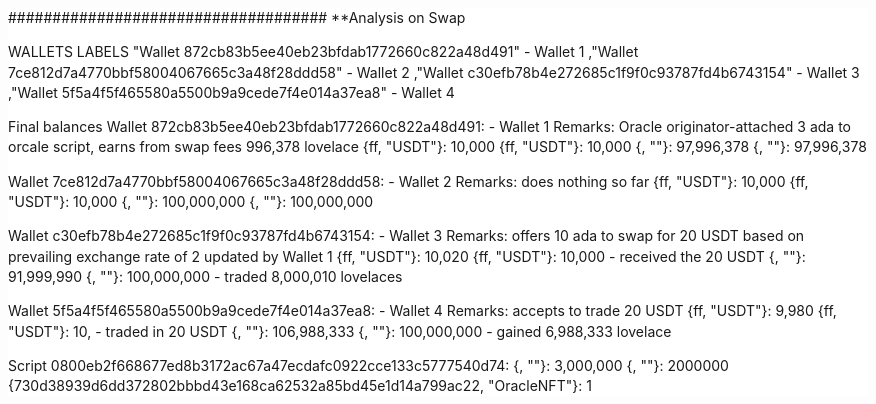 ####################################
**Analysis on Swap

WALLETS LABELS
 "Wallet 872cb83b5ee40eb23bfdab1772660c822a48d491" - Wallet 1
,"Wallet 7ce812d7a4770bbf58004067665c3a48f28ddd58" - Wallet 2
,"Wallet c30efb78b4e272685c1f9f0c93787fd4b6743154" - Wallet 3
,"Wallet 5f5a4f5f465580a5500b9a9cede7f4e014a37ea8" - Wallet 4


Final balances
Wallet 872cb83b5ee40eb23bfdab1772660c822a48d491: 	- Wallet 1 Remarks: Oracle originator-attached 3 ada to orcale script, earns from swap fees 996,378 lovelace
    {ff, "USDT"}: 10,000	{ff, "USDT"}: 10,000
    {, ""}: 97,996,378		{, ""}: 97,996,378

Wallet 7ce812d7a4770bbf58004067665c3a48f28ddd58: 	- Wallet 2 Remarks: does nothing so far
    {ff, "USDT"}: 10,000	{ff, "USDT"}: 10,000
    {, ""}: 100,000,000		{, ""}: 100,000,000

Wallet c30efb78b4e272685c1f9f0c93787fd4b6743154: 	- Wallet 3 Remarks: offers 10 ada to swap for 20 USDT based on prevailing exchange rate of 2 updated by Wallet 1
    {ff, "USDT"}: 10,020	{ff, "USDT"}: 10,000	- received the 20 USDT
    {, ""}: 91,999,990		{, ""}: 100,000,000	- traded 8,000,010 lovelaces

Wallet 5f5a4f5f465580a5500b9a9cede7f4e014a37ea8: 	- Wallet 4 Remarks: accepts to trade 20 USDT 
    {ff, "USDT"}: 9,980		{ff, "USDT"}: 10,	- traded in 20 USDT
    {, ""}: 106,988,333		{, ""}: 100,000,000	- gained 6,988,333 lovelace   							

Script 0800eb2f668677ed8b3172ac67a47ecdafc0922cce133c5777540d74:
    {, ""}: 3,000,000		{, ""}: 2000000
    {730d38939d6dd372802bbbd43e168ca62532a85bd45e1d14a799ac22, "OracleNFT"}: 1